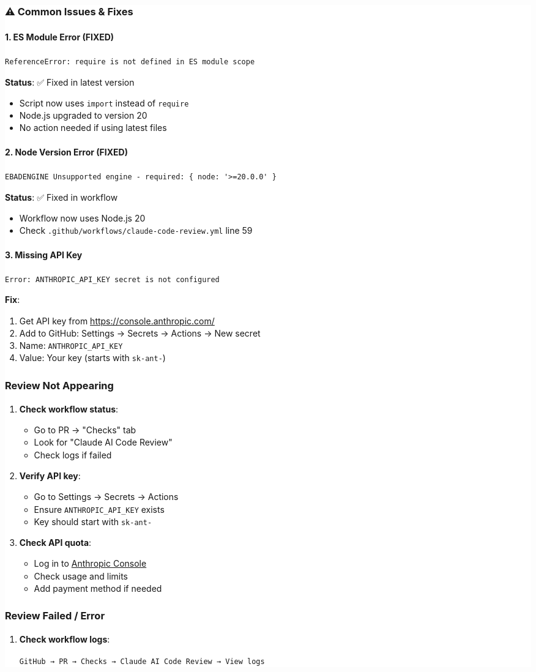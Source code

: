 ### ⚠️ Common Issues & Fixes

#### 1. ES Module Error (FIXED)
```
ReferenceError: require is not defined in ES module scope
```

**Status**: ✅ Fixed in latest version
- Script now uses `import` instead of `require`
- Node.js upgraded to version 20
- No action needed if using latest files

#### 2. Node Version Error (FIXED)
```
EBADENGINE Unsupported engine - required: { node: '>=20.0.0' }
```

**Status**: ✅ Fixed in workflow
- Workflow now uses Node.js 20
- Check `.github/workflows/claude-code-review.yml` line 59

#### 3. Missing API Key
```
Error: ANTHROPIC_API_KEY secret is not configured
```

**Fix**:
1. Get API key from https://console.anthropic.com/
2. Add to GitHub: Settings → Secrets → Actions → New secret
3. Name: `ANTHROPIC_API_KEY`
4. Value: Your key (starts with `sk-ant-`)

### Review Not Appearing

1. **Check workflow status**:
   - Go to PR → "Checks" tab
   - Look for "Claude AI Code Review"
   - Check logs if failed

2. **Verify API key**:
   - Go to Settings → Secrets → Actions
   - Ensure `ANTHROPIC_API_KEY` exists
   - Key should start with `sk-ant-`

3. **Check API quota**:
   - Log in to [Anthropic Console](https://console.anthropic.com/)
   - Check usage and limits
   - Add payment method if needed

### Review Failed / Error

1. **Check workflow logs**:
   ```
   GitHub → PR → Checks → Claude AI Code Review → View logs
   ```
